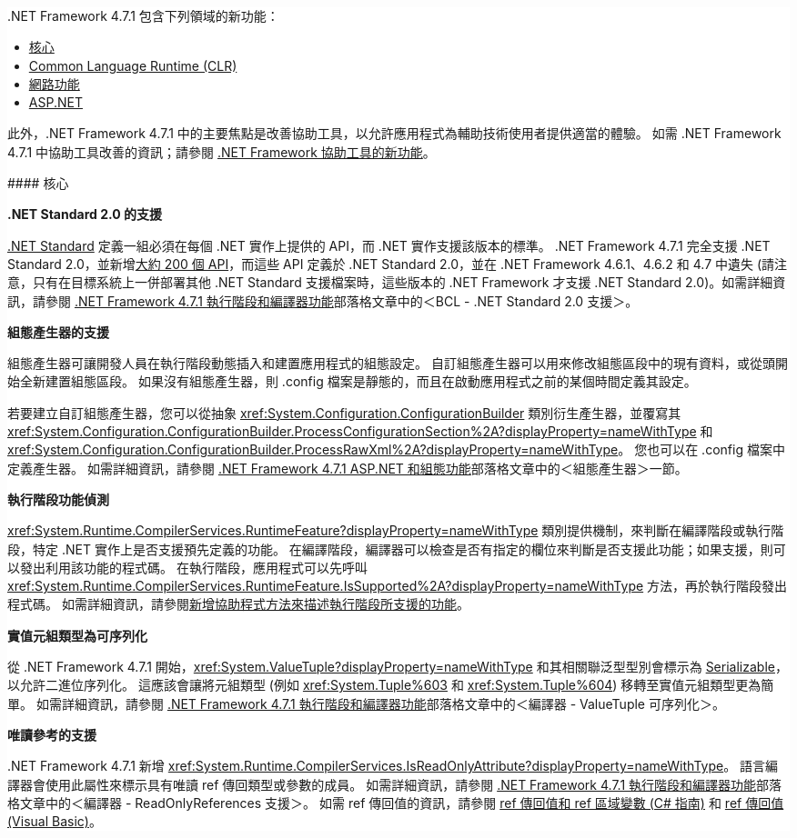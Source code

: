 .NET Framework 4.7.1 包含下列領域的新功能：
 
- [核心](#core471)
- [Common Language Runtime (CLR)](#clr)
- [網路功能](#net471)
- [ASP.NET](#asp-net471) 

此外，.NET Framework 4.7.1 中的主要焦點是改善協助工具，以允許應用程式為輔助技術使用者提供適當的體驗。 如需 .NET Framework 4.7.1 中協助工具改善的資訊；請參閱 [.NET Framework 協助工具的新功能](whats-new-in-accessibility.md)。 

<a name="core471" />
#### <a name="core"></a>核心

**.NET Standard 2.0 的支援**

[.NET Standard](~/docs/standard/net-standard.md) 定義一組必須在每個 .NET 實作上提供的 API，而 .NET 實作支援該版本的標準。 .NET Framework 4.7.1 完全支援 .NET Standard 2.0，並新增[大約 200 個 API](https://github.com/dotnet/standard/blob/master/netstandard/src/ApiCompatBaseline.net461.txt)，而這些 API 定義於 .NET Standard 2.0，並在 .NET Framework 4.6.1、4.6.2 和 4.7 中遺失  (請注意，只有在目標系統上一併部署其他 .NET Standard 支援檔案時，這些版本的 .NET Framework 才支援 .NET Standard 2.0)。如需詳細資訊，請參閱 [.NET Framework 4.7.1 執行階段和編譯器功能](https://blogs.msdn.microsoft.com/dotnet/2017/09/28/net-framework-4-7-1-runtime-and-compiler-features)部落格文章中的＜BCL - .NET Standard 2.0 支援＞。

**組態產生器的支援**

組態產生器可讓開發人員在執行階段動態插入和建置應用程式的組態設定。 自訂組態產生器可以用來修改組態區段中的現有資料，或從頭開始全新建置組態區段。 如果沒有組態產生器，則 .config 檔案是靜態的，而且在啟動應用程式之前的某個時間定義其設定。

若要建立自訂組態產生器，您可以從抽象 <xref:System.Configuration.ConfigurationBuilder> 類別衍生產生器，並覆寫其 <xref:System.Configuration.ConfigurationBuilder.ProcessConfigurationSection%2A?displayProperty=nameWithType> 和 <xref:System.Configuration.ConfigurationBuilder.ProcessRawXml%2A?displayProperty=nameWithType>。 您也可以在 .config 檔案中定義產生器。 如需詳細資訊，請參閱 [.NET Framework 4.7.1 ASP.NET 和組態功能](https://blogs.msdn.microsoft.com/dotnet/2017/09/13/net-framework-4-7-1-asp-net-and-configuration-features)部落格文章中的＜組態產生器＞一節。 

**執行階段功能偵測**

<xref:System.Runtime.CompilerServices.RuntimeFeature?displayProperty=nameWithType> 類別提供機制，來判斷在編譯階段或執行階段，特定 .NET 實作上是否支援預先定義的功能。 在編譯階段，編譯器可以檢查是否有指定的欄位來判斷是否支援此功能；如果支援，則可以發出利用該功能的程式碼。 在執行階段，應用程式可以先呼叫 <xref:System.Runtime.CompilerServices.RuntimeFeature.IsSupported%2A?displayProperty=nameWithType> 方法，再於執行階段發出程式碼。 如需詳細資訊，請參閱[新增協助程式方法來描述執行階段所支援的功能](https://github.com/dotnet/corefx/issues/17116)。

**實值元組類型為可序列化**

從 .NET Framework 4.7.1 開始，<xref:System.ValueTuple?displayProperty=nameWithType> 和其相關聯泛型型別會標示為 [Serializable](xref:System.SerializableAttribute)，以允許二進位序列化。 這應該會讓將元組類型 (例如 <xref:System.Tuple%603> 和 <xref:System.Tuple%604>) 移轉至實值元組類型更為簡單。 如需詳細資訊，請參閱 [.NET Framework 4.7.1 執行階段和編譯器功能](https://blogs.msdn.microsoft.com/dotnet/2017/09/28/net-framework-4-7-1-runtime-and-compiler-features)部落格文章中的＜編譯器 - ValueTuple 可序列化＞。

**唯讀參考的支援**

.NET Framework 4.7.1 新增 <xref:System.Runtime.CompilerServices.IsReadOnlyAttribute?displayProperty=nameWithType>。 語言編譯器會使用此屬性來標示具有唯讀 ref 傳回類型或參數的成員。 如需詳細資訊，請參閱 [.NET Framework 4.7.1 執行階段和編譯器功能](https://blogs.msdn.microsoft.com/dotnet/2017/09/28/net-framework-4-7-1-runtime-and-compiler-features)部落格文章中的＜編譯器 - ReadOnlyReferences 支援＞。 如需 ref 傳回值的資訊，請參閱 [ref 傳回值和 ref 區域變數 (C# 指南)](~/docs/csharp/programming-guide/classes-and-structs/ref-returns.md) 和 [ref 傳回值 (Visual Basic)](../../visual-basic/programming-guide/language-features/procedures/ref-return-values.md)。
